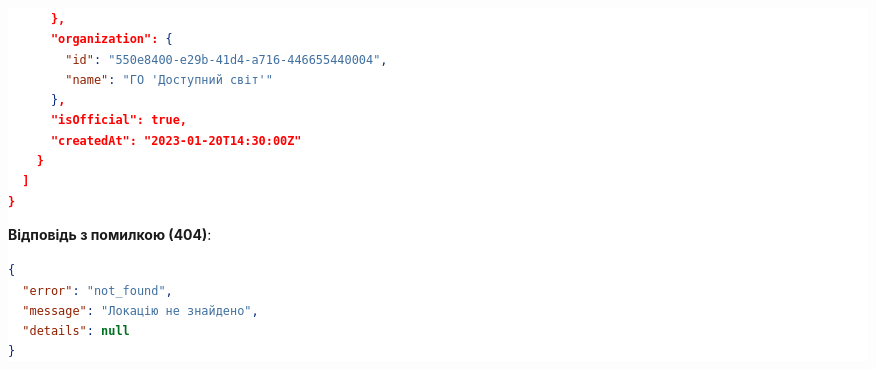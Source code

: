 ```json
      },
      "organization": {
        "id": "550e8400-e29b-41d4-a716-446655440004",
        "name": "ГО 'Доступний світ'"
      },
      "isOfficial": true,
      "createdAt": "2023-01-20T14:30:00Z"
    }
  ]
}
```

**Відповідь з помилкою (404)**:

```json
{
  "error": "not_found",
  "message": "Локацію не знайдено",
  "details": null
}
```
